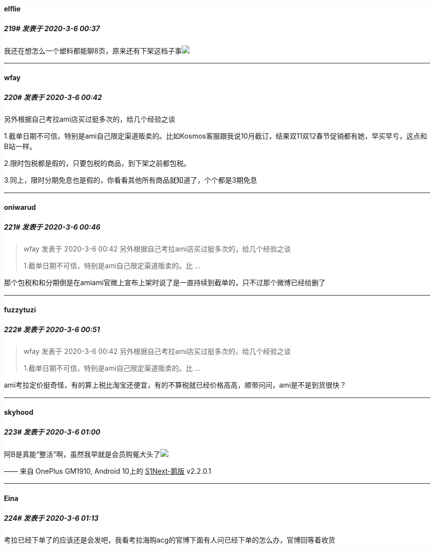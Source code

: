 ####  elflie  
##### 219#       发表于 2020-3-6 00:37

我还在想怎么一个塑料都能聊8页，原来还有下架这档子事<img src="https://static.saraba1st.com/image/smiley/face2017/068.png" referrerpolicy="no-referrer">

*****

####  wfay  
##### 220#       发表于 2020-3-6 00:42

另外根据自己考拉ami店买过挺多次的，给几个经验之谈

1.截单日期不可信，特别是ami自己限定渠道贩卖的。比如Kosmos客服跟我说10月截订，结果双11双12春节促销都有她，早买早亏，这点和B站一样。

2.限时包税都是假的，只要包税的商品，到下架之前都包税。

3.同上，限时分期免息也是假的，你看看其他所有商品就知道了，个个都是3期免息

*****

####  oniwarud  
##### 221#       发表于 2020-3-6 00:46

<blockquote>wfay 发表于 2020-3-6 00:42
另外根据自己考拉ami店买过挺多次的，给几个经验之谈

1.截单日期不可信，特别是ami自己限定渠道贩卖的。比 ...</blockquote>
那个包税和和分期倒是在amiami官微上宣布上架时说了是一直持续到截单的，只不过那个微博已经给删了

*****

####  fuzzytuzi  
##### 222#       发表于 2020-3-6 00:51

<blockquote>wfay 发表于 2020-3-6 00:42
另外根据自己考拉ami店买过挺多次的，给几个经验之谈

1.截单日期不可信，特别是ami自己限定渠道贩卖的。比 ...</blockquote>
ami考拉定价挺奇怪，有的算上税比淘宝还便宜，有的不算税就已经价格高高，顺带问问，ami是不是到货很快？

*****

####  skyhood  
##### 223#       发表于 2020-3-6 01:00

阿B是真能“整活”啊，虽然我早就是会员购冤大头了<img src="https://static.saraba1st.com/image/smiley/face2017/015.png" referrerpolicy="no-referrer">

—— 来自 OnePlus GM1910, Android 10上的 [S1Next-鹅版](https://github.com/ykrank/S1-Next/releases) v2.2.0.1

*****

####  Eina  
##### 224#       发表于 2020-3-6 01:13

考拉已经下单了的应该还是会发吧，我看考拉海购acg的官博下面有人问已经下单的怎么办，官博回等着收货
